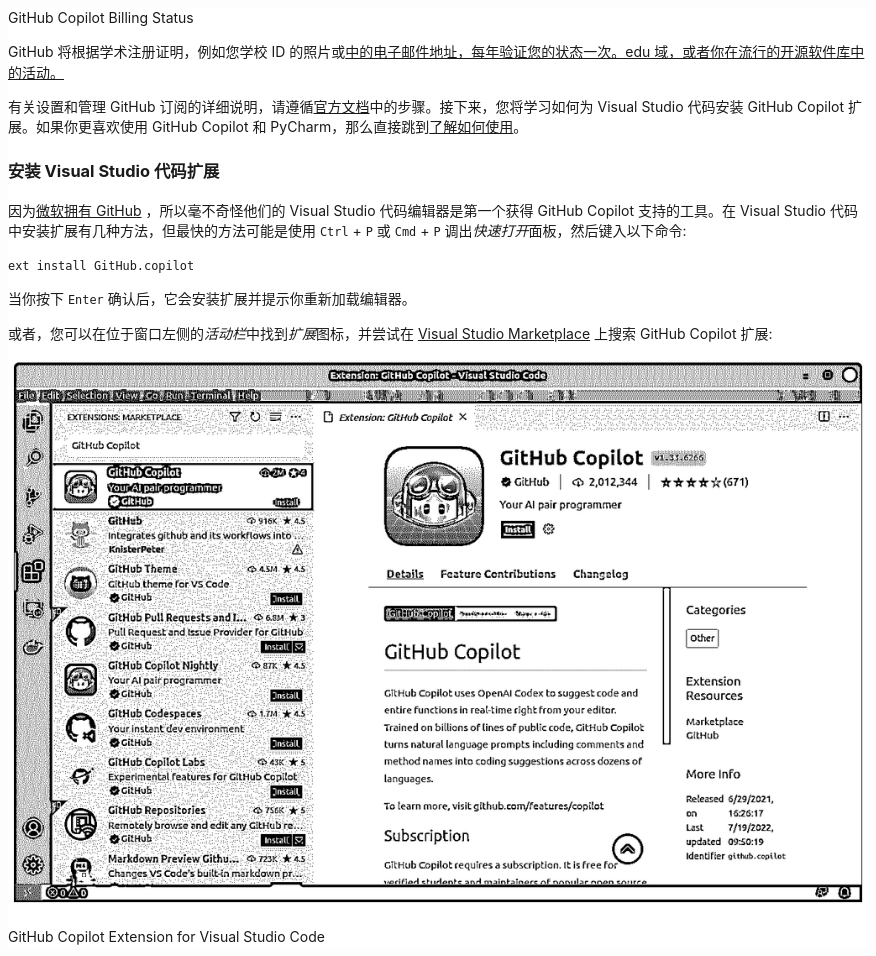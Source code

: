 <figcaption class="figure-caption text-center">GitHub Copilot Billing Status</figcaption>

GitHub 将根据学术注册证明，例如您学校 ID 的照片或[中的电子邮件地址，每年验证您的状态一次。edu 域，或者你在流行的开源软件库中的活动。](https://en.wikipedia.org/wiki/.edu)

有关设置和管理 GitHub 订阅的详细说明，请遵循[官方文档](https://docs.github.com/en/billing/managing-billing-for-github-copilot/managing-your-github-copilot-subscription)中的步骤。接下来，您将学习如何为 Visual Studio 代码安装 GitHub Copilot 扩展。如果你更喜欢使用 GitHub Copilot 和 PyCharm，那么直接跳到[了解如何使用](#install-a-pycharm-plugin)。

### 安装 Visual Studio 代码扩展

因为[微软拥有 GitHub](https://news.microsoft.com/announcement/microsoft-acquires-github/) ，所以毫不奇怪他们的 Visual Studio 代码编辑器是第一个获得 GitHub Copilot 支持的工具。在 Visual Studio 代码中安装扩展有几种方法，但最快的方法可能是使用 `Ctrl` + `P` 或 `Cmd` + `P` 调出*快速打开*面板，然后键入以下命令:

```py
ext install GitHub.copilot
```

当你按下 `Enter` 确认后，它会安装扩展并提示你重新加载编辑器。

或者，您可以在位于窗口左侧的*活动栏*中找到*扩展*图标，并尝试在 [Visual Studio Marketplace](https://marketplace.visualstudio.com/items?itemName=GitHub.copilot) 上搜索 GitHub Copilot 扩展:

[![GitHub Copilot Extension for Visual Studio Code](img/237af5308d46957394d6ce7ac6579667.png)](https://files.realpython.com/media/vscode_ext.f3c9e44514bd.png)

<figcaption class="figure-caption text-center">GitHub Copilot Extension for Visual Studio Code</figcaption>
